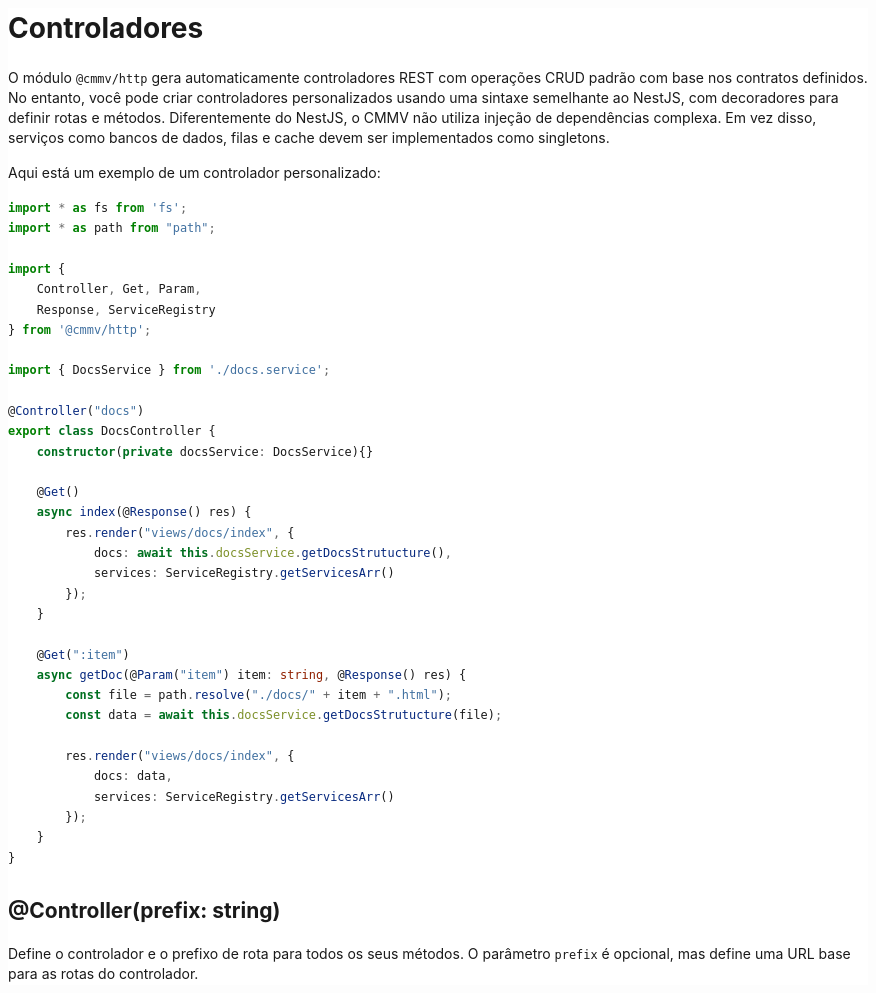 # Controladores

O módulo ``@cmmv/http`` gera automaticamente controladores REST com operações CRUD padrão com base nos contratos definidos. No entanto, você pode criar controladores personalizados usando uma sintaxe semelhante ao NestJS, com decoradores para definir rotas e métodos. Diferentemente do NestJS, o CMMV não utiliza injeção de dependências complexa. Em vez disso, serviços como bancos de dados, filas e cache devem ser implementados como singletons.

Aqui está um exemplo de um controlador personalizado:

```typescript
import * as fs from 'fs';
import * as path from "path";

import {
    Controller, Get, Param,
    Response, ServiceRegistry
} from '@cmmv/http';

import { DocsService } from './docs.service';

@Controller("docs")
export class DocsController {
    constructor(private docsService: DocsService){}

	@Get()
	async index(@Response() res) {
		res.render("views/docs/index", {
			docs: await this.docsService.getDocsStrutucture(),
			services: ServiceRegistry.getServicesArr()
		});
	}

	@Get(":item")
	async getDoc(@Param("item") item: string, @Response() res) {
		const file = path.resolve("./docs/" + item + ".html");
		const data = await this.docsService.getDocsStrutucture(file);

		res.render("views/docs/index", {
			docs: data,
			services: ServiceRegistry.getServicesArr()
		});
	}
}
```

## @Controller(prefix: string)

Define o controlador e o prefixo de rota para todos os seus métodos. O parâmetro `prefix` é opcional, mas define uma URL base para as rotas do controlador.
